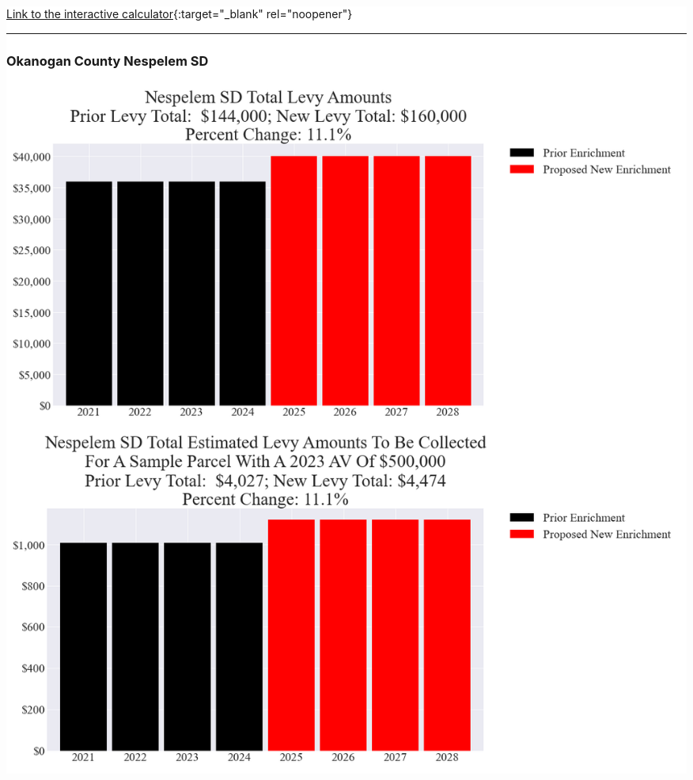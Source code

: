 [Link to the interactive calculator](calculator_methow_valley_enrichment_20240213_enhanced){:target="_blank" rel="noopener"}

___

### Okanogan County Nespelem SD

![Nespelem SD enrichment levy totals chart](pagesManual/LeviesReport/20240213/NespelemEnrichment.png "Nespelem SD enrichment levy totals chart")
![Nespelem SD enrichment levy example parcel chart](pagesManual/LeviesReport/20240213/NespelemEnrichmentParcel.png "Nespelem SD enrichment levy example parcel chart")
